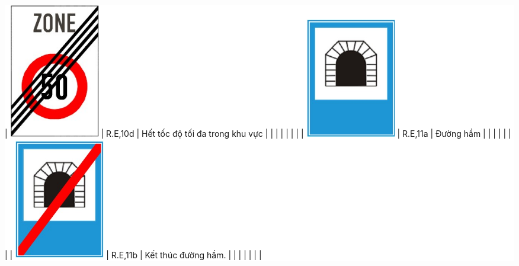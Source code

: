| <img alt="" width="150px" src="../public/road-signs/RE10d.jpeg"/> | R.E,10d     | Hết tốc độ tối đa trong khu vực                      |                       |              |         |               |                |                                                                                                                                              |
| <img alt="" width="150px" src="../public/road-signs/RE11a.jpeg"/> | R.E,11a     | Đường hầm                                            |                       |              |         |               |                |                                                                                                                                              |
| <img alt="" width="150px" src="../public/road-signs/RE11b.jpeg"/> | R.E,11b     | Kết thúc đường hầm.                                  |                       |              |         |               |                |                                                                                                                                              |

[^1]: Nếu đặt biển "Cấm quay đầu xe" hay biển "Cấm ôtô quay đầu xe" ở một đoạn đường không phải là nơi đường giao nhau thì vị trí bắt đầu cấm, dùng biển số S.503d "Hướng tác dụng của biển" đặt bên dưới biển chính.
[^9]: (theo Giấy chứng nhận kiểm định an toàn kỹ thuật và bảo vệ môi trường phương tiện giao thông cơ giới đường bộ)
[^10]: NQ số 32/2007/NQ-CP năm 2007 của Chính phủ, <https://vbpl.vn/bocongan/Pages/vbpq-toanvan.aspx?ItemID=13940>
[^11]: Biển số R.301a


[^12]: (trước mặt biển)
[^13]: (sau mặt bi)
[^19]: (để đi theo hướng ngược lại)